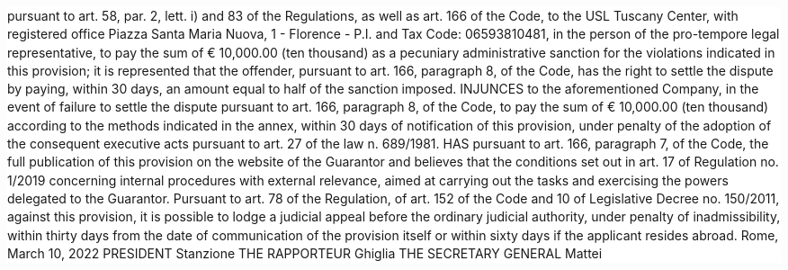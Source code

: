 pursuant to art. 58, par. 2, lett. i) and 83 of the Regulations, as well as art. 166 of the Code, to the USL Tuscany Center, with registered office Piazza Santa Maria Nuova, 1 - Florence - P.I. and Tax Code: 06593810481, in the person of the pro-tempore legal representative, to pay the sum of € 10,000.00 (ten thousand) as a pecuniary administrative sanction for the violations indicated in this provision; it is represented that the offender, pursuant to art. 166, paragraph 8, of the Code, has the right to settle the dispute by paying, within 30 days, an amount equal to half of the sanction imposed.
INJUNCES
to the aforementioned Company, in the event of failure to settle the dispute pursuant to art. 166, paragraph 8, of the Code, to pay the sum of € 10,000.00 (ten thousand) according to the methods indicated in the annex, within 30 days of notification of this provision, under penalty of the adoption of the consequent executive acts pursuant to art. 27 of the law n. 689/1981.
HAS
pursuant to art. 166, paragraph 7, of the Code, the full publication of this provision on the website of the Guarantor and believes that the conditions set out in art. 17 of Regulation no. 1/2019 concerning internal procedures with external relevance, aimed at carrying out the tasks and exercising the powers delegated to the Guarantor.
Pursuant to art. 78 of the Regulation, of art. 152 of the Code and 10 of Legislative Decree no. 150/2011, against this provision, it is possible to lodge a judicial appeal before the ordinary judicial authority, under penalty of inadmissibility, within thirty days from the date of communication of the provision itself or within sixty days if the applicant resides abroad.
Rome, March 10, 2022
PRESIDENT
Stanzione
THE RAPPORTEUR
Ghiglia
THE SECRETARY GENERAL
Mattei
